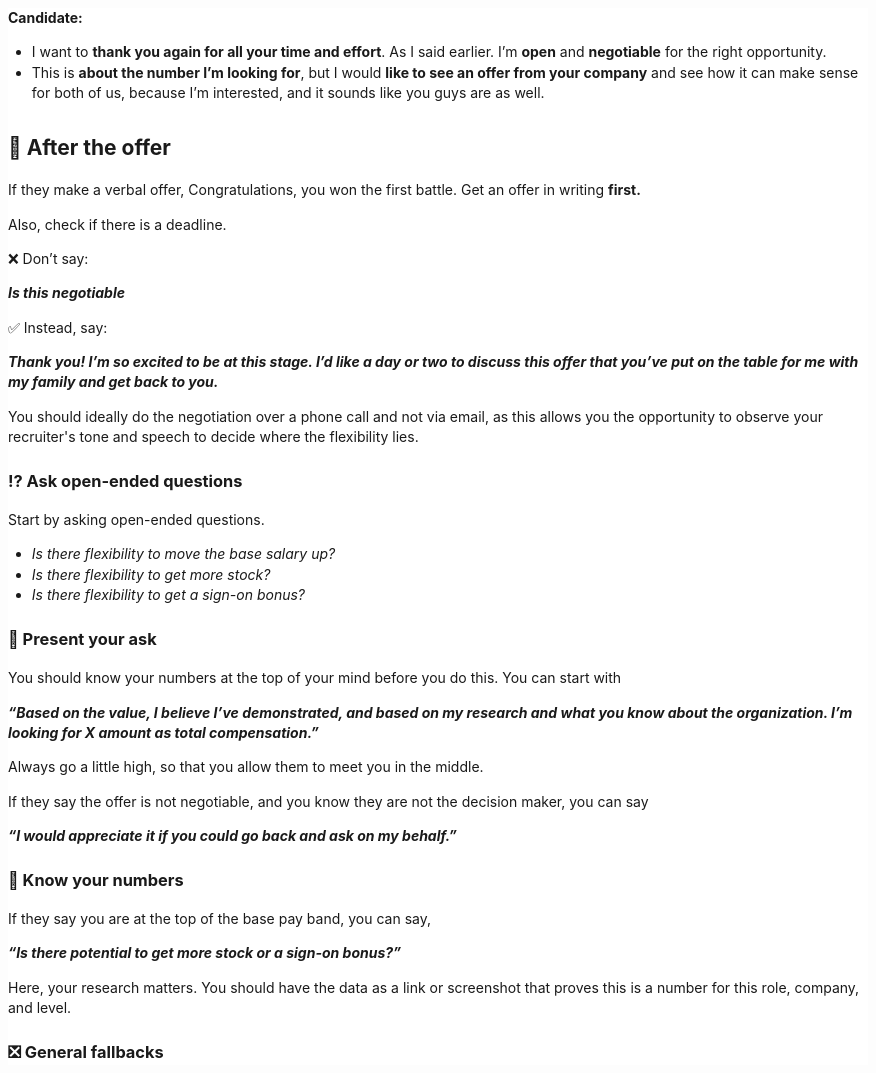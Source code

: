 **Candidate:**

* I want to **thank you again for all your time and effort**. As I said earlier. I’m **open** and **negotiable** for the right opportunity.
* This is **about the number I’m looking for**, but I would **like to see an offer from your company** and see how it can make sense for both of us, because I’m interested, and it sounds like you guys are as well.

## 🏁 After the offer

If they make a verbal offer, Congratulations, you won the first battle. Get an offer in writing **first.**

Also, check if there is a deadline.

❌ Don’t say:

***Is this negotiable***

✅ Instead, say:

***Thank you! I’m so excited to be at this stage. I’d like a day or two to discuss this offer that you’ve put on the table for me with my family and get back to you.***

You should ideally do the negotiation over a phone call and not via email, as this allows you the opportunity to observe your recruiter's tone and speech to decide where the flexibility lies.

### ⁉️ Ask open-ended questions

Start by asking open-ended questions.

* *Is there flexibility to move the base salary up?*
* *Is there flexibility to get more stock?*
* *Is there flexibility to get a sign-on bonus?*

### 🫰 Present your ask

You should know your numbers at the top of your mind before you do this. You can start with

***“Based on the value, I believe I’ve demonstrated, and based on my research and what you know about the organization. I’m looking for X amount as total compensation.”***

Always go a little high, so that you allow them to meet you in the middle.

If they say the offer is not negotiable, and you know they are not the decision maker, you can say

***“I would appreciate it if you could go back and ask on my behalf.”***

### 📐 Know your numbers

If they say you are at the top of the base pay band, you can say,

***“Is there potential to get more stock or a sign-on bonus?”***

Here, your research matters. You should have the data as a link or screenshot that proves this is a number for this role, company, and level.

### ❎ General fallbacks
